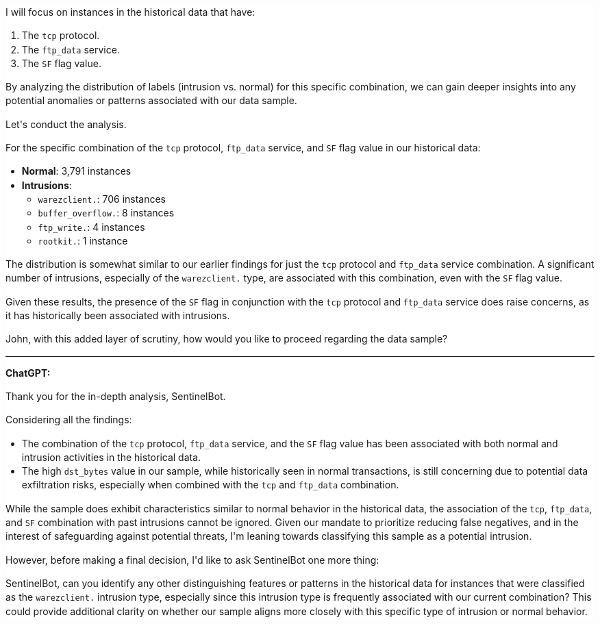 I will focus on instances in the historical data that have:
1. The `tcp` protocol.
2. The `ftp_data` service.
3. The `SF` flag value.

By analyzing the distribution of labels (intrusion vs. normal) for this specific combination, we can gain deeper insights into any potential anomalies or patterns associated with our data sample.

Let's conduct the analysis.

For the specific combination of the `tcp` protocol, `ftp_data` service, and `SF` flag value in our historical data:

- **Normal**: 3,791 instances
- **Intrusions**:
  - `warezclient.`: 706 instances
  - `buffer_overflow.`: 8 instances
  - `ftp_write.`: 4 instances
  - `rootkit.`: 1 instance

The distribution is somewhat similar to our earlier findings for just the `tcp` protocol and `ftp_data` service combination. A significant number of intrusions, especially of the `warezclient.` type, are associated with this combination, even with the `SF` flag value.

Given these results, the presence of the `SF` flag in conjunction with the `tcp` protocol and `ftp_data` service does raise concerns, as it has historically been associated with intrusions.

John, with this added layer of scrutiny, how would you like to proceed regarding the data sample?

------------------

**ChatGPT:**

Thank you for the in-depth analysis, SentinelBot.

Considering all the findings:


- The combination of the `tcp` protocol, `ftp_data` service, and the `SF` flag value has been associated with both normal and intrusion activities in the historical data.
- The high `dst_bytes` value in our sample, while historically seen in normal transactions, is still concerning due to potential data exfiltration risks, especially when combined with the `tcp` and `ftp_data` combination.

While the sample does exhibit characteristics similar to normal behavior in the historical data, the association of the `tcp`, `ftp_data`, and `SF` combination with past intrusions cannot be ignored. Given our mandate to prioritize reducing false negatives, and in the interest of safeguarding against potential threats, I'm leaning towards classifying this sample as a potential intrusion.

However, before making a final decision, I'd like to ask SentinelBot one more thing:

SentinelBot, can you identify any other distinguishing features or patterns in the historical data for instances that were classified as the `warezclient.` intrusion type, especially since this intrusion type is frequently associated with our current combination? This could provide additional clarity on whether our sample aligns more closely with this specific type of intrusion or normal behavior.


